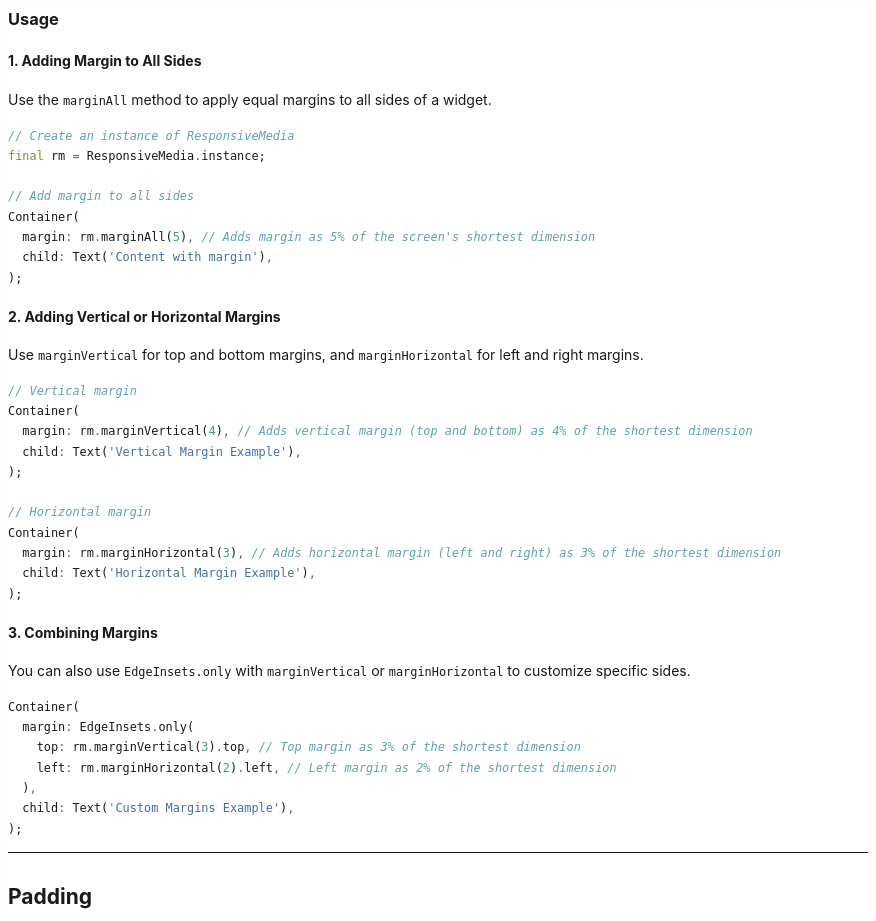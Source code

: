 ### Usage

#### 1. **Adding Margin to All Sides**
Use the `marginAll` method to apply equal margins to all sides of a widget.

```dart
// Create an instance of ResponsiveMedia
final rm = ResponsiveMedia.instance;

// Add margin to all sides
Container(
  margin: rm.marginAll(5), // Adds margin as 5% of the screen's shortest dimension
  child: Text('Content with margin'),
);
```

#### 2. **Adding Vertical or Horizontal Margins**
Use `marginVertical` for top and bottom margins, and `marginHorizontal` for left and right margins.

```dart
// Vertical margin
Container(
  margin: rm.marginVertical(4), // Adds vertical margin (top and bottom) as 4% of the shortest dimension
  child: Text('Vertical Margin Example'),
);

// Horizontal margin
Container(
  margin: rm.marginHorizontal(3), // Adds horizontal margin (left and right) as 3% of the shortest dimension
  child: Text('Horizontal Margin Example'),
);
```

#### 3. **Combining Margins**
You can also use `EdgeInsets.only` with `marginVertical` or `marginHorizontal` to customize specific sides.

```dart
Container(
  margin: EdgeInsets.only(
    top: rm.marginVertical(3).top, // Top margin as 3% of the shortest dimension
    left: rm.marginHorizontal(2).left, // Left margin as 2% of the shortest dimension
  ),
  child: Text('Custom Margins Example'),
);
```

---

## Padding
